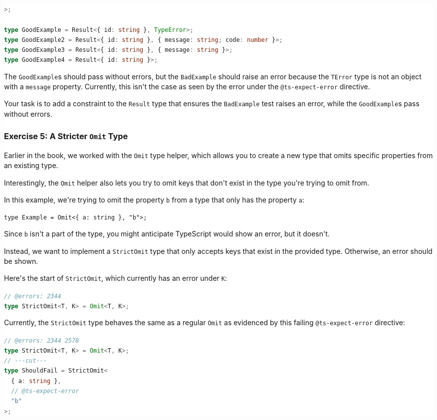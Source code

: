 ```ts twoslash
>;

type GoodExample = Result<{ id: string }, TypeError>;
type GoodExample2 = Result<{ id: string }, { message: string; code: number }>;
type GoodExample3 = Result<{ id: string }, { message: string }>;
type GoodExample4 = Result<{ id: string }>;
```

The `GoodExample`s should pass without errors, but the `BadExample` should raise an error because the `TError` type is not an object with a `message` property. Currently, this isn't the case as seen by the error under the `@ts-expect-error` directive.

Your task is to add a constraint to the `Result` type that ensures the `BadExample` test raises an error, while the `GoodExample`s pass without errors.

<Exercise title="Exercise 4: Constraining the `Result` Type" filePath="/src/083-designing-your-types/208-type-parameter-constraints.problem.ts"></Exercise>

### Exercise 5: A Stricter `Omit` Type

Earlier in the book, we worked with the `Omit` type helper, which allows you to create a new type that omits specific properties from an existing type.

Interestingly, the `Omit` helper also lets you try to omit keys that don't exist in the type you're trying to omit from.

In this example, we're trying to omit the property `b` from a type that only has the property `a`:

```tsx
type Example = Omit<{ a: string }, "b">;
```

Since `b` isn't a part of the type, you might anticipate TypeScript would show an error, but it doesn't.

Instead, we want to implement a `StrictOmit` type that only accepts keys that exist in the provided type. Otherwise, an error should be shown.

Here's the start of `StrictOmit`, which currently has an error under `K`:

```ts twoslash
// @errors: 2344
type StrictOmit<T, K> = Omit<T, K>;
```

Currently, the `StrictOmit` type behaves the same as a regular `Omit` as evidenced by this failing `@ts-expect-error` directive:

```ts twoslash
// @errors: 2344 2578
type StrictOmit<T, K> = Omit<T, K>;
// ---cut---
type ShouldFail = StrictOmit<
  { a: string },
  // @ts-expect-error
  "b"
>;
```
